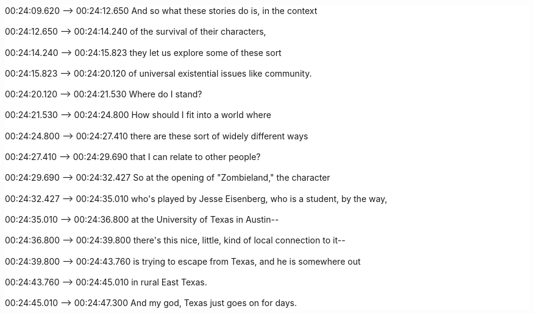 00:24:09.620 --> 00:24:12.650
And so what these stories
do is, in the context

00:24:12.650 --> 00:24:14.240
of the survival of
their characters,

00:24:14.240 --> 00:24:15.823
they let us explore
some of these sort

00:24:15.823 --> 00:24:20.120
of universal existential
issues like community.

00:24:20.120 --> 00:24:21.530
Where do I stand?

00:24:21.530 --> 00:24:24.800
How should I fit
into a world where

00:24:24.800 --> 00:24:27.410
there are these sort of
widely different ways

00:24:27.410 --> 00:24:29.690
that I can relate
to other people?

00:24:29.690 --> 00:24:32.427
So at the opening of
"Zombieland," the character

00:24:32.427 --> 00:24:35.010
who's played by Jesse Eisenberg,
who is a student, by the way,

00:24:35.010 --> 00:24:36.800
at the University
of Texas in Austin--

00:24:36.800 --> 00:24:39.800
there's this nice, little, kind
of local connection to it--

00:24:39.800 --> 00:24:43.760
is trying to escape from
Texas, and he is somewhere out

00:24:43.760 --> 00:24:45.010
in rural East Texas.

00:24:45.010 --> 00:24:47.300
And my god, Texas
just goes on for days.
